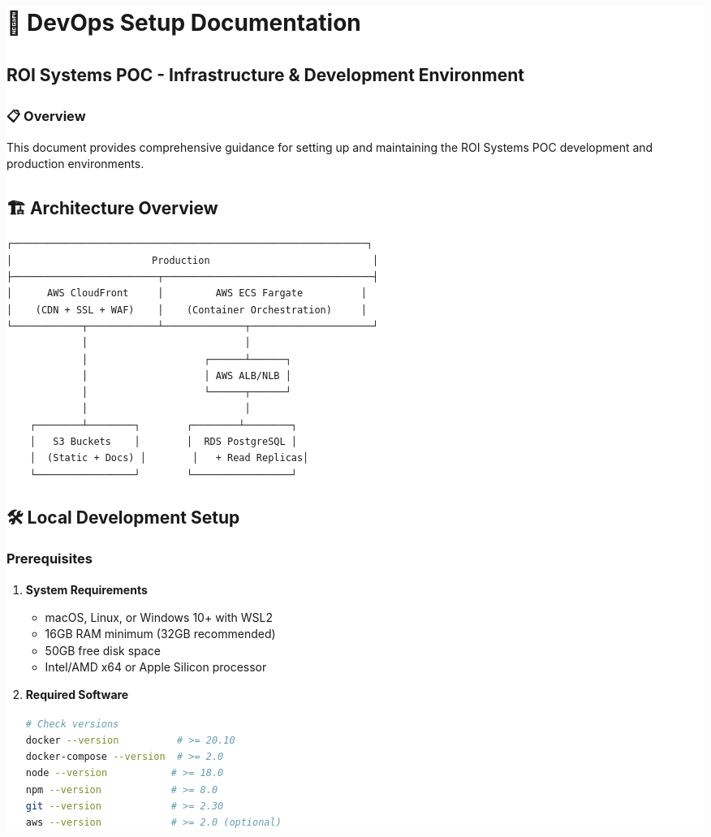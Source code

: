 # 🚀 DevOps Setup Documentation
## ROI Systems POC - Infrastructure & Development Environment

### 📋 Overview

This document provides comprehensive guidance for setting up and maintaining the ROI Systems POC development and production environments.

## 🏗️ Architecture Overview

```
┌─────────────────────────────────────────────────────────────┐
│                        Production                            │
├─────────────────────────┬────────────────────────────────────┤
│      AWS CloudFront     │         AWS ECS Fargate          │
│    (CDN + SSL + WAF)    │    (Container Orchestration)     │
└────────────┬────────────┴──────────────┬─────────────────────┘
             │                           │
             │                    ┌──────┴──────┐
             │                    │ AWS ALB/NLB │
             │                    └──────┬──────┘
             │                           │
    ┌────────┴────────┐        ┌────────┴────────┐
    │   S3 Buckets    │        │  RDS PostgreSQL │
    │  (Static + Docs) │        │   + Read Replicas│
    └─────────────────┘        └─────────────────┘
```

## 🛠️ Local Development Setup

### Prerequisites

1. **System Requirements**
   - macOS, Linux, or Windows 10+ with WSL2
   - 16GB RAM minimum (32GB recommended)
   - 50GB free disk space
   - Intel/AMD x64 or Apple Silicon processor

2. **Required Software**
   ```bash
   # Check versions
   docker --version          # >= 20.10
   docker-compose --version  # >= 2.0
   node --version           # >= 18.0
   npm --version            # >= 8.0
   git --version            # >= 2.30
   aws --version            # >= 2.0 (optional)
   ```
